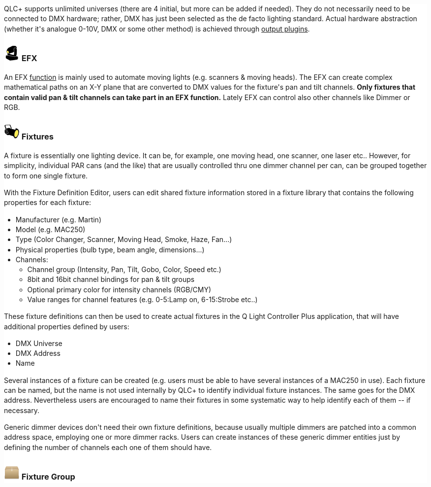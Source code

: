 QLC+ supports unlimited universes (there are 4 initial, but more can be added if needed). They do not necessarily need to be connected to DMX hardware; rather, DMX has just been selected as the de facto lighting standard. Actual hardware abstraction (whether it's analogue 0-10V, DMX or some other method) is achieved through [output plugins](#outputplugins).

### ![](../efx.png) EFX

An EFX [function](#functions) is mainly used to automate moving lights (e.g. scanners & moving heads). The EFX can create complex mathematical paths on an X-Y plane that are converted to DMX values for the fixture's pan and tilt channels. **Only fixtures that contain valid pan & tilt channels can take part in an EFX function.** Lately EFX can control also other channels like Dimmer or RGB.

### ![](../fixture.png) Fixtures

A fixture is essentially one lighting device. It can be, for example, one moving head, one scanner, one laser etc.. However, for simplicity, individual PAR cans (and the like) that are usually controlled thru one dimmer channel per can, can be grouped together to form one single fixture.

With the Fixture Definition Editor, users can edit shared fixture information stored in a fixture library that contains the following properties for each fixture:

*   Manufacturer (e.g. Martin)
*   Model (e.g. MAC250)
*   Type (Color Changer, Scanner, Moving Head, Smoke, Haze, Fan...)
*   Physical properties (bulb type, beam angle, dimensions...)
*   Channels:
    *   Channel group (Intensity, Pan, Tilt, Gobo, Color, Speed etc.)
    *   8bit and 16bit channel bindings for pan & tilt groups
    *   Optional primary color for intensity channels (RGB/CMY)
    *   Value ranges for channel features (e.g. 0-5:Lamp on, 6-15:Strobe etc..)

These fixture definitions can then be used to create actual fixtures in the Q Light Controller Plus application, that will have additional properties defined by users:

*   DMX Universe
*   DMX Address
*   Name

Several instances of a fixture can be created (e.g. users must be able to have several instances of a MAC250 in use). Each fixture can be named, but the name is not used internally by QLC+ to identify individual fixture instances. The same goes for the DMX address. Nevertheless users are encouraged to name their fixtures in some systematic way to help identify each of them -- if necessary.

Generic dimmer devices don't need their own fixture definitions, because usually multiple dimmers are patched into a common address space, employing one or more dimmer racks. Users can create instances of these generic dimmer entities just by defining the number of channels each one of them should have.

### ![](../group.png) Fixture Group
